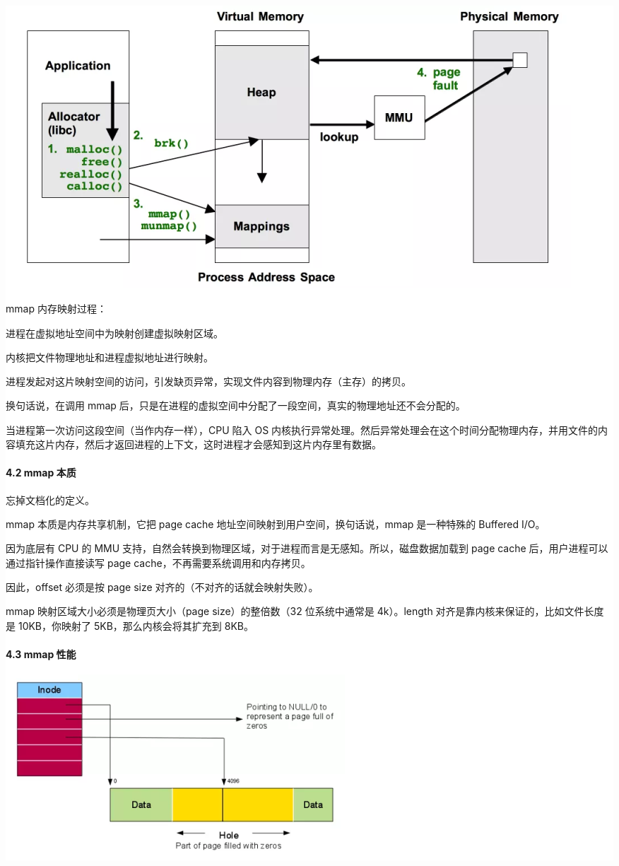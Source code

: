 ![图 5](./20230319-linux-io-and-zero-copy-qunar.assets/42282efd6c253b13653b02ac8d596cca.png)

mmap 内存映射过程：

进程在虚拟地址空间中为映射创建虚拟映射区域。

内核把文件物理地址和进程虚拟地址进行映射。

进程发起对这片映射空间的访问，引发缺页异常，实现文件内容到物理内存（主存）的拷贝。

换句话说，在调用 mmap 后，只是在进程的虚拟空间中分配了一段空间，真实的物理地址还不会分配的。

当进程第一次访问这段空间（当作内存一样），CPU 陷入 OS 内核执行异常处理。然后异常处理会在这个时间分配物理内存，并用文件的内容填充这片内存，然后才返回进程的上下文，这时进程才会感知到这片内存里有数据。

#### 4.2 mmap 本质

忘掉文档化的定义。

mmap 本质是内存共享机制，它把 page cache 地址空间映射到用户空间，换句话说，mmap 是一种特殊的 Buffered I/O。

因为底层有 CPU 的 MMU 支持，自然会转换到物理区域，对于进程而言是无感知。所以，磁盘数据加载到 page cache 后，用户进程可以通过指针操作直接读写 page cache，不再需要系统调用和内存拷贝。

因此，offset 必须是按 page size 对齐的（不对齐的话就会映射失败）。

mmap 映射区域大小必须是物理页大小（page size）的整倍数（32 位系统中通常是 4k）。length 对齐是靠内核来保证的，比如文件长度是 10KB，你映射了 5KB，那么内核会将其扩充到 8KB。

#### 4.3 mmap 性能



![图 6](./20230319-linux-io-and-zero-copy-qunar.assets/7dab5206f4f06172700cd6d2dea62f09.png)
